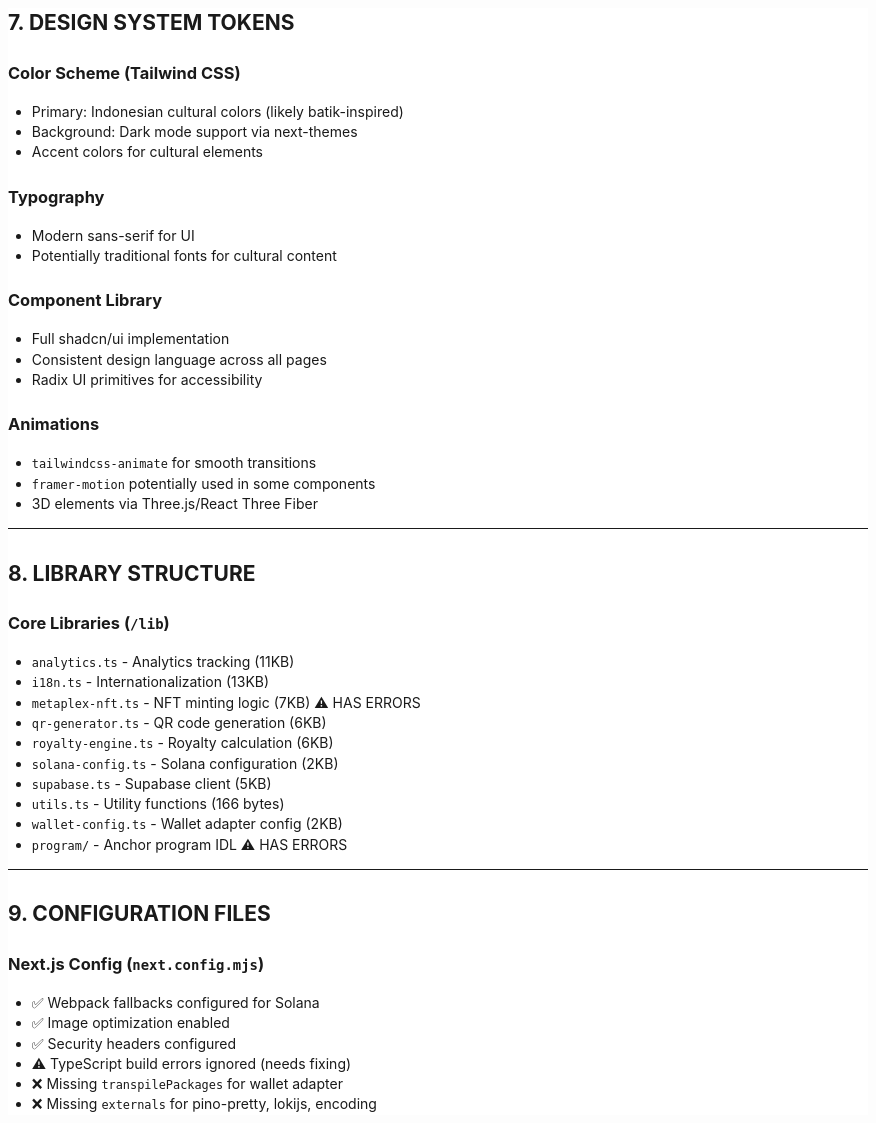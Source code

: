 
## 7. DESIGN SYSTEM TOKENS

### Color Scheme (Tailwind CSS)
- Primary: Indonesian cultural colors (likely batik-inspired)
- Background: Dark mode support via next-themes
- Accent colors for cultural elements

### Typography
- Modern sans-serif for UI
- Potentially traditional fonts for cultural content

### Component Library
- Full shadcn/ui implementation
- Consistent design language across all pages
- Radix UI primitives for accessibility

### Animations
- `tailwindcss-animate` for smooth transitions
- `framer-motion` potentially used in some components
- 3D elements via Three.js/React Three Fiber

---

## 8. LIBRARY STRUCTURE

### Core Libraries (`/lib`)
- `analytics.ts` - Analytics tracking (11KB)
- `i18n.ts` - Internationalization (13KB)
- `metaplex-nft.ts` - NFT minting logic (7KB) ⚠️ HAS ERRORS
- `qr-generator.ts` - QR code generation (6KB)
- `royalty-engine.ts` - Royalty calculation (6KB)
- `solana-config.ts` - Solana configuration (2KB)
- `supabase.ts` - Supabase client (5KB)
- `utils.ts` - Utility functions (166 bytes)
- `wallet-config.ts` - Wallet adapter config (2KB)
- `program/` - Anchor program IDL ⚠️ HAS ERRORS

---

## 9. CONFIGURATION FILES

### Next.js Config (`next.config.mjs`)
- ✅ Webpack fallbacks configured for Solana
- ✅ Image optimization enabled
- ✅ Security headers configured
- ⚠️ TypeScript build errors ignored (needs fixing)
- ❌ Missing `transpilePackages` for wallet adapter
- ❌ Missing `externals` for pino-pretty, lokijs, encoding
